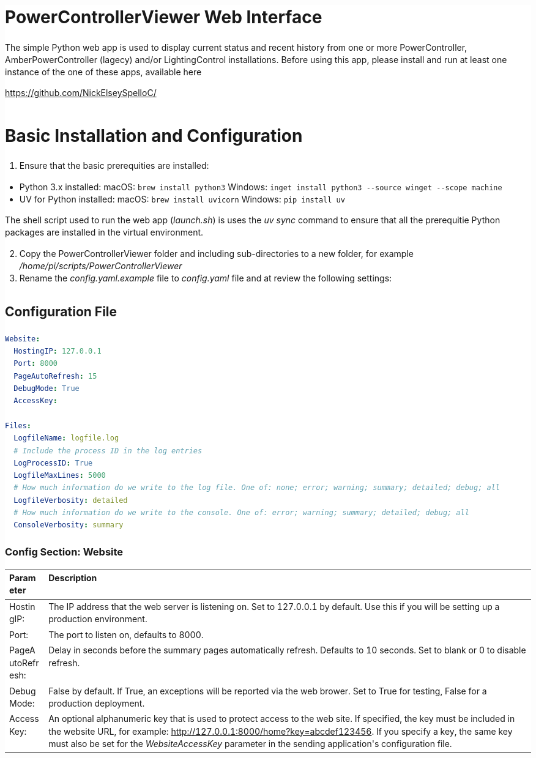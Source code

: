 # PowerControllerViewer Web Interface
The simple Python web app is used to display current status and recent history from one or more PowerController, AmberPowerController (lagecy) and/or LightingControl installations. Before using this app, please install and run at least one instance of the one of these apps, available here

https://github.com/NickElseySpelloC/

# Basic Installation and Configuration
1. Ensure that the basic prerequities are installed:

* Python 3.x installed:
macOS: `brew install python3`
Windows: `inget install python3 --source winget --scope machine`
* UV for Python installed:
macOS: `brew install uvicorn`
Windows: `pip install uv`

The shell script used to run the web app (*launch.sh*) is uses the *uv sync* command to ensure that all the prerequitie Python packages are installed in the virtual environment.

2. Copy the PowerControllerViewer folder and including sub-directories to a new folder, for example */home/pi/scripts/PowerControllerViewer*
3. Rename the _config.yaml.example_ file to _config.yaml_ file and at review the following settings:

## Configuration File 

```yaml
Website:
  HostingIP: 127.0.0.1
  Port: 8000
  PageAutoRefresh: 15
  DebugMode: True
  AccessKey: 

Files:
  LogfileName: logfile.log
  # Include the process ID in the log entries
  LogProcessID: True
  LogfileMaxLines: 5000
  # How much information do we write to the log file. One of: none; error; warning; summary; detailed; debug; all
  LogfileVerbosity: detailed
  # How much information do we write to the console. One of: error; warning; summary; detailed; debug; all
  ConsoleVerbosity: summary
```
### Config Section: Website

| Parameter | Description | 
|:--|:--|
| HostingIP: | The IP address that the web server is listening on. Set to 127.0.0.1 by default. Use this if you will be setting up a production environment. | 
| Port: | The port to listen on, defaults to 8000.| 
| PageAutoRefresh: | Delay in seconds before the summary pages automatically refresh. Defaults to 10 seconds. Set to blank or 0 to disable refresh. | 
| DebugMode: | False by default. If True, an exceptions will be reported via the web brower. Set to True for testing, False for a production deployment. | 
| AccessKey: | An optional alphanumeric key that is used to protect access to the web site. If specified, the key must be included in the website URL, for example: http://127.0.0.1:8000/home?key=abcdef123456. If you specify a key, the same key must also be set for the _WebsiteAccessKey_ parameter in the sending application's configuration file.  | 
